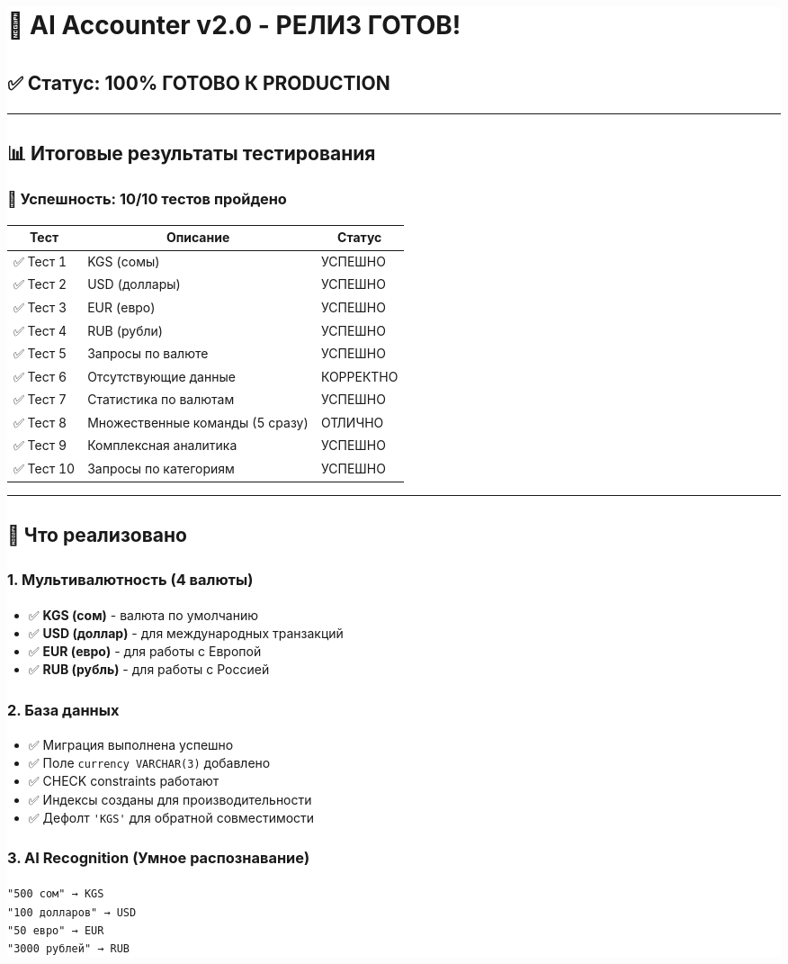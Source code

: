 # 🎉 AI Accounter v2.0 - РЕЛИЗ ГОТОВ!

## ✅ Статус: 100% ГОТОВО К PRODUCTION

---

## 📊 Итоговые результаты тестирования

### 🎯 Успешность: 10/10 тестов пройдено

| Тест | Описание | Статус |
|------|----------|--------|
| ✅ Тест 1 | KGS (сомы) | УСПЕШНО |
| ✅ Тест 2 | USD (доллары) | УСПЕШНО |
| ✅ Тест 3 | EUR (евро) | УСПЕШНО |
| ✅ Тест 4 | RUB (рубли) | УСПЕШНО |
| ✅ Тест 5 | Запросы по валюте | УСПЕШНО |
| ✅ Тест 6 | Отсутствующие данные | КОРРЕКТНО |
| ✅ Тест 7 | Статистика по валютам | УСПЕШНО |
| ✅ Тест 8 | Множественные команды (5 сразу) | ОТЛИЧНО |
| ✅ Тест 9 | Комплексная аналитика | УСПЕШНО |
| ✅ Тест 10 | Запросы по категориям | УСПЕШНО |

---

## 🚀 Что реализовано

### 1. Мультивалютность (4 валюты)
- ✅ **KGS (сом)** - валюта по умолчанию
- ✅ **USD (доллар)** - для международных транзакций
- ✅ **EUR (евро)** - для работы с Европой
- ✅ **RUB (рубль)** - для работы с Россией

### 2. База данных
- ✅ Миграция выполнена успешно
- ✅ Поле `currency VARCHAR(3)` добавлено
- ✅ CHECK constraints работают
- ✅ Индексы созданы для производительности
- ✅ Дефолт `'KGS'` для обратной совместимости

### 3. AI Recognition (Умное распознавание)
```
"500 сом" → KGS
"100 долларов" → USD
"50 евро" → EUR
"3000 рублей" → RUB
```

